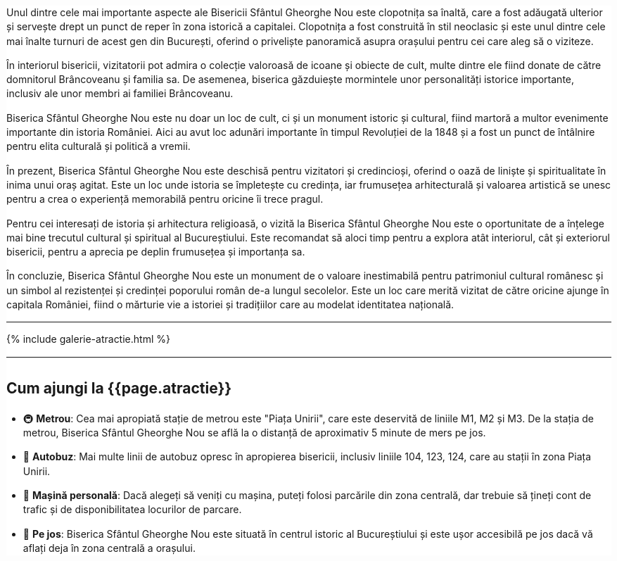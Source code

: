 Unul dintre cele mai importante aspecte ale Bisericii Sfântul Gheorghe Nou este clopotnița sa înaltă, care a fost adăugată ulterior și servește drept un punct de reper în zona istorică a capitalei. Clopotnița a fost construită în stil neoclasic și este unul dintre cele mai înalte turnuri de acest gen din București, oferind o priveliște panoramică asupra orașului pentru cei care aleg să o viziteze.

În interiorul bisericii, vizitatorii pot admira o colecție valoroasă de icoane și obiecte de cult, multe dintre ele fiind donate de către domnitorul Brâncoveanu și familia sa. De asemenea, biserica găzduiește mormintele unor personalități istorice importante, inclusiv ale unor membri ai familiei Brâncoveanu.

Biserica Sfântul Gheorghe Nou este nu doar un loc de cult, ci și un monument istoric și cultural, fiind martoră a multor evenimente importante din istoria României. Aici au avut loc adunări importante în timpul Revoluției de la 1848 și a fost un punct de întâlnire pentru elita culturală și politică a vremii.

În prezent, Biserica Sfântul Gheorghe Nou este deschisă pentru vizitatori și credincioși, oferind o oază de liniște și spiritualitate în inima unui oraș agitat. Este un loc unde istoria se împletește cu credința, iar frumusețea arhitecturală și valoarea artistică se unesc pentru a crea o experiență memorabilă pentru oricine îi trece pragul.

Pentru cei interesați de istoria și arhitectura religioasă, o vizită la Biserica Sfântul Gheorghe Nou este o oportunitate de a înțelege mai bine trecutul cultural și spiritual al Bucureștiului. Este recomandat să aloci timp pentru a explora atât interiorul, cât și exteriorul bisericii, pentru a aprecia pe deplin frumusețea și importanța sa.

În concluzie, Biserica Sfântul Gheorghe Nou este un monument de o valoare inestimabilă pentru patrimoniul cultural românesc și un simbol al rezistenței și credinței poporului român de-a lungul secolelor. Este un loc care merită vizitat de către oricine ajunge în capitala României, fiind o mărturie vie a istoriei și tradițiilor care au modelat identitatea națională.

</div>
</div>

<hr class="hr-s1">

{% include galerie-atractie.html %}

<div class="row jt">
<div class="col-lg-8 col-12 no-list" markdown="1">

---
## Cum ajungi la {{page.atractie}}

- 🚇 **Metrou**: Cea mai apropiată stație de metrou este "Piața Unirii", care este deservită de liniile M1, M2 și M3. De la stația de metrou, Biserica Sfântul Gheorghe Nou se află la o distanță de aproximativ 5 minute de mers pe jos.

- 🚌 **Autobuz**: Mai multe linii de autobuz opresc în apropierea bisericii, inclusiv liniile 104, 123, 124, care au stații în zona Piața Unirii.

- 🚗 **Mașină personală**: Dacă alegeți să veniți cu mașina, puteți folosi parcările din zona centrală, dar trebuie să țineți cont de trafic și de disponibilitatea locurilor de parcare.

- 🚶 **Pe jos**: Biserica Sfântul Gheorghe Nou este situată în centrul istoric al Bucureștiului și este ușor accesibilă pe jos dacă vă aflați deja în zona centrală a orașului.
